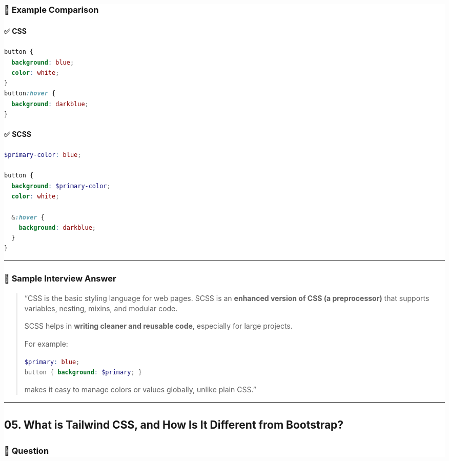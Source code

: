 ### 🔹 **Example Comparison**

#### ✅ **CSS**

```css
button {
  background: blue;
  color: white;
}
button:hover {
  background: darkblue;
}
```

#### ✅ **SCSS**

```scss
$primary-color: blue;

button {
  background: $primary-color;
  color: white;

  &:hover {
    background: darkblue;
  }
}
```

---

### 🎯 **Sample Interview Answer**

> “CSS is the basic styling language for web pages. SCSS is an **enhanced version of CSS (a preprocessor)** that supports variables, nesting, mixins, and modular code.
> 
> SCSS helps in **writing cleaner and reusable code**, especially for large projects.
> 
> For example:
> 
> ```scss
> $primary: blue;
> button { background: $primary; }
> ```
> 
> makes it easy to manage colors or values globally, unlike plain CSS.”

---

## **05. What is Tailwind CSS, and How Is It Different from Bootstrap?**

### 📌 **Question**
